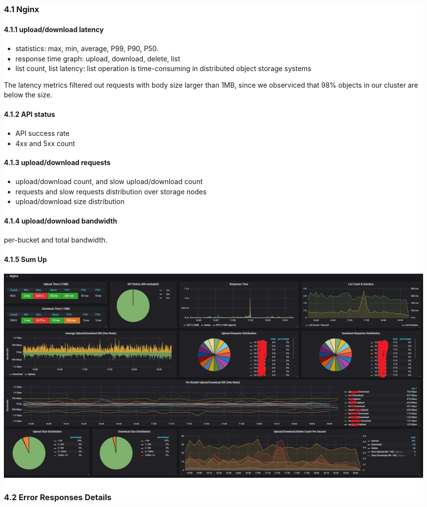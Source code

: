 ### 4.1 Nginx

#### 4.1.1 upload/download latency

* statistics: max, min, average, P99, P90, P50.
* response time graph: upload, download, delete, list
* list count, list latency: list operation is time-consuming in distributed object storage systems

The latency metrics filtered out requests with body size larger than 1MB, since we observiced that 98% objects in our cluster are below the size.

#### 4.1.2 API status

* API success rate
* 4xx and 5xx count

#### 4.1.3 upload/download requests

* upload/download count, and slow upload/download count
* requests and slow requests distribution over storage nodes
* upload/download size distribution

#### 4.1.4 upload/download bandwidth

per-bucket and total bandwidth.

#### 4.1.5 Sum Up

<p align="center"><img src="/assets/img/monitoring-ceph/dashboard-1-nginx.jpg" width="100%" height="100%"></p>

### 4.2 Error Responses Details
